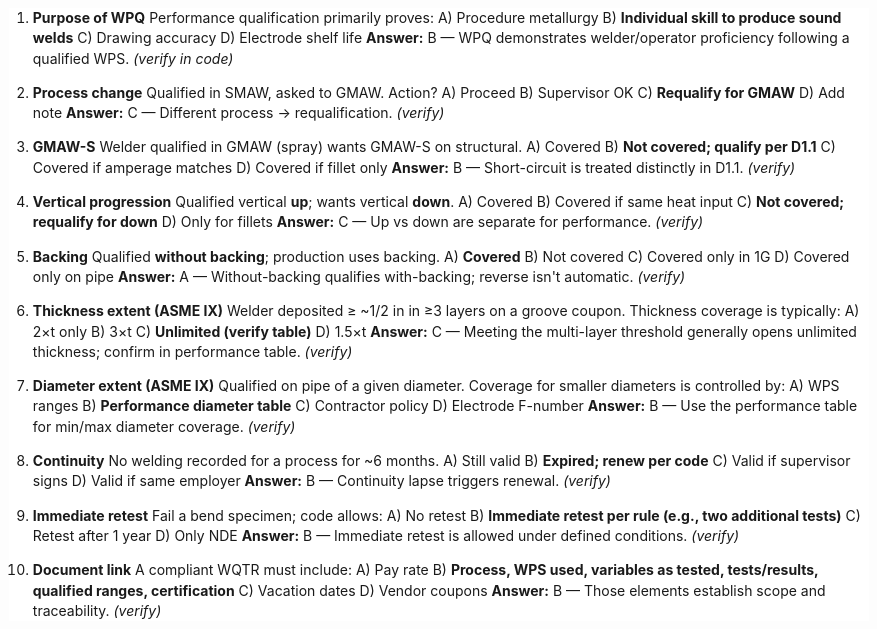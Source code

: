 1. **Purpose of WPQ**
   Performance qualification primarily proves:
   A) Procedure metallurgy  B) **Individual skill to produce sound welds**  C) Drawing accuracy  D) Electrode shelf life
   **Answer:** B — WPQ demonstrates welder/operator proficiency following a qualified WPS. *(verify in code)*

2. **Process change**
   Qualified in SMAW, asked to GMAW. Action?
   A) Proceed  B) Supervisor OK  C) **Requalify for GMAW**  D) Add note
   **Answer:** C — Different process → requalification. *(verify)*

3. **GMAW-S**
   Welder qualified in GMAW (spray) wants GMAW-S on structural.
   A) Covered  B) **Not covered; qualify per D1.1**  C) Covered if amperage matches  D) Covered if fillet only
   **Answer:** B — Short-circuit is treated distinctly in D1.1. *(verify)*

4. **Vertical progression**
   Qualified vertical **up**; wants vertical **down**.
   A) Covered  B) Covered if same heat input  C) **Not covered; requalify for down**  D) Only for fillets
   **Answer:** C — Up vs down are separate for performance. *(verify)*

5. **Backing**
   Qualified **without backing**; production uses backing.
   A) **Covered**  B) Not covered  C) Covered only in 1G  D) Covered only on pipe
   **Answer:** A — Without-backing qualifies with-backing; reverse isn't automatic. *(verify)*

6. **Thickness extent (ASME IX)**
   Welder deposited ≥ \~1/2 in in ≥3 layers on a groove coupon. Thickness coverage is typically:
   A) 2×t only  B) 3×t  C) **Unlimited (verify table)**  D) 1.5×t
   **Answer:** C — Meeting the multi-layer threshold generally opens unlimited thickness; confirm in performance table. *(verify)*

7. **Diameter extent (ASME IX)**
   Qualified on pipe of a given diameter. Coverage for smaller diameters is controlled by:
   A) WPS ranges  B) **Performance diameter table**  C) Contractor policy  D) Electrode F-number
   **Answer:** B — Use the performance table for min/max diameter coverage. *(verify)*

8. **Continuity**
   No welding recorded for a process for \~6 months.
   A) Still valid  B) **Expired; renew per code**  C) Valid if supervisor signs  D) Valid if same employer
   **Answer:** B — Continuity lapse triggers renewal. *(verify)*

9. **Immediate retest**
   Fail a bend specimen; code allows:
   A) No retest  B) **Immediate retest per rule (e.g., two additional tests)**  C) Retest after 1 year  D) Only NDE
   **Answer:** B — Immediate retest is allowed under defined conditions. *(verify)*

10. **Document link**
    A compliant WQTR must include:
    A) Pay rate  B) **Process, WPS used, variables as tested, tests/results, qualified ranges, certification**  C) Vacation dates  D) Vendor coupons
    **Answer:** B — Those elements establish scope and traceability. *(verify)*
